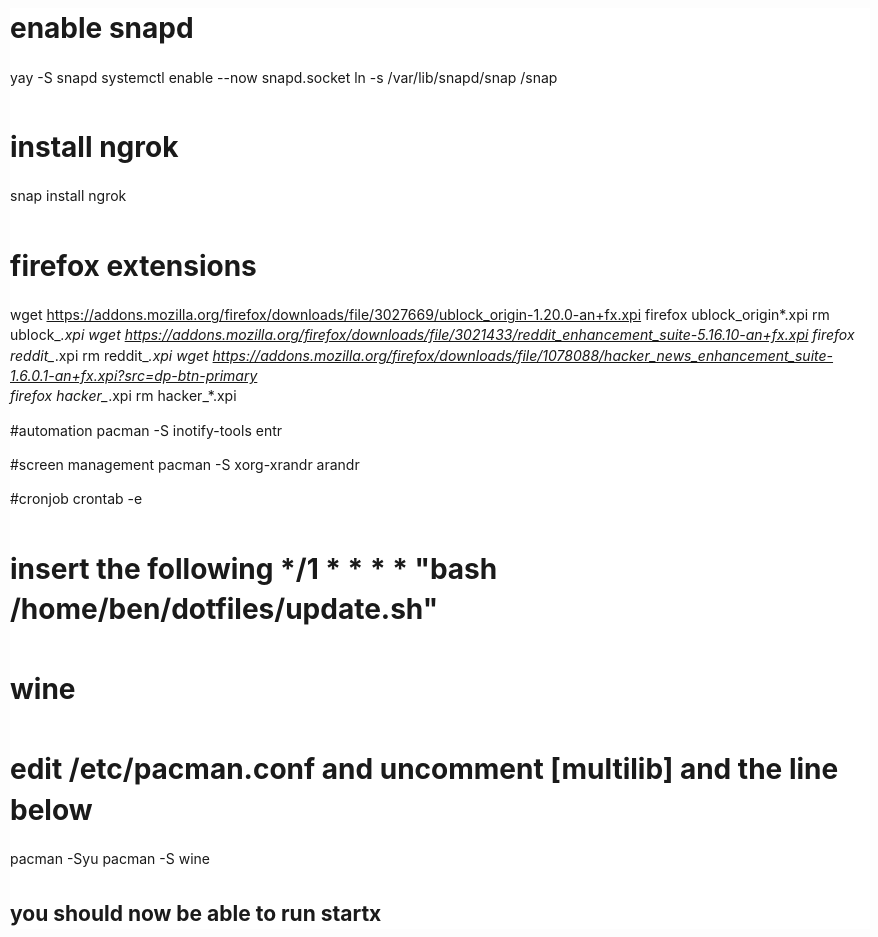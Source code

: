 
# enable snapd
yay -S snapd
systemctl enable --now snapd.socket
ln -s /var/lib/snapd/snap /snap

# install ngrok
snap install ngrok

# firefox extensions
wget https://addons.mozilla.org/firefox/downloads/file/3027669/ublock_origin-1.20.0-an+fx.xpi
firefox ublock_origin*.xpi
rm ublock_*.xpi
wget https://addons.mozilla.org/firefox/downloads/file/3021433/reddit_enhancement_suite-5.16.10-an+fx.xpi
firefox reddit_*.xpi
rm reddit_*.xpi
wget https://addons.mozilla.org/firefox/downloads/file/1078088/hacker_news_enhancement_suite-1.6.0.1-an+fx.xpi?src=dp-btn-primary<Paste>                   
firefox hacker_*.xpi
rm hacker_*.xpi

#automation
pacman -S inotify-tools entr

#screen management
pacman -S xorg-xrandr arandr

#cronjob
crontab -e
# insert the following */1 * * * * "bash /home/ben/dotfiles/update.sh"

# wine
# edit /etc/pacman.conf and uncomment [multilib] and the line below
pacman -Syu
pacman -S wine

## you should now be able to run startx 
